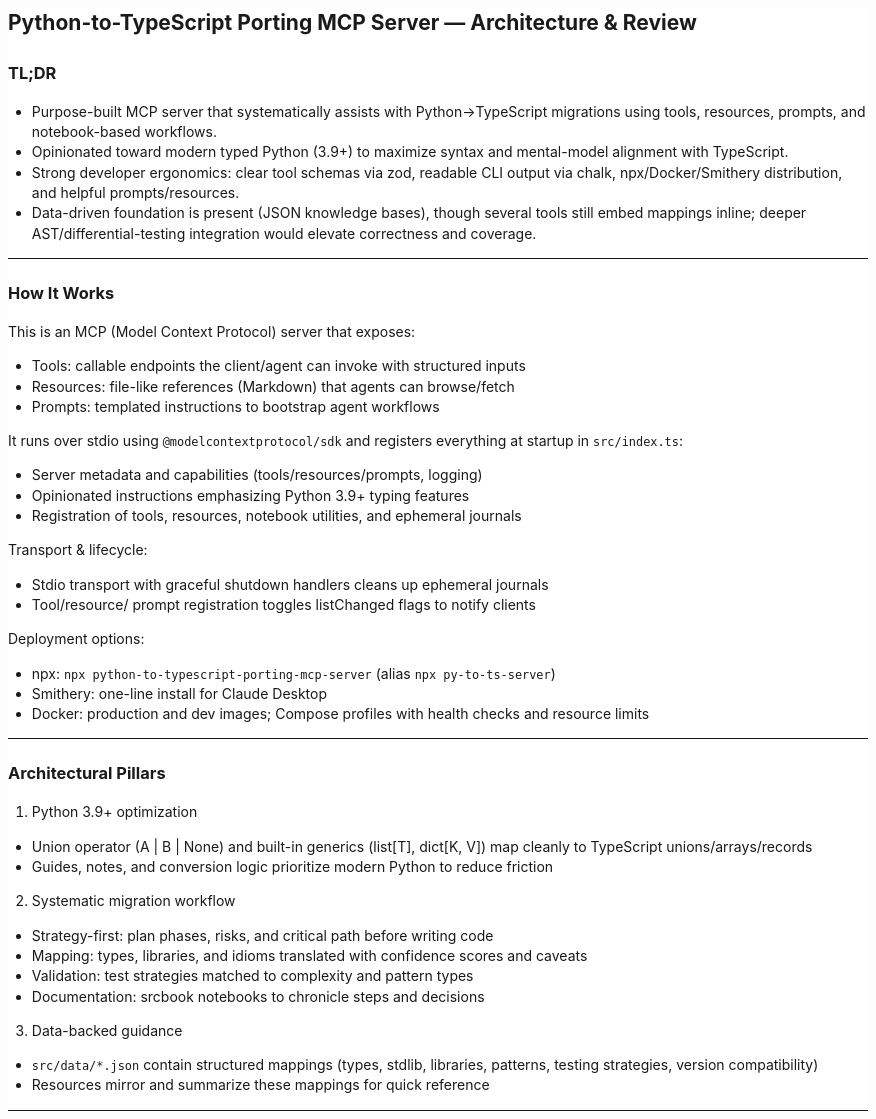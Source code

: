 ## Python-to-TypeScript Porting MCP Server — Architecture & Review

### TL;DR
- Purpose-built MCP server that systematically assists with Python→TypeScript migrations using tools, resources, prompts, and notebook-based workflows.
- Opinionated toward modern typed Python (3.9+) to maximize syntax and mental-model alignment with TypeScript.
- Strong developer ergonomics: clear tool schemas via zod, readable CLI output via chalk, npx/Docker/Smithery distribution, and helpful prompts/resources.
- Data-driven foundation is present (JSON knowledge bases), though several tools still embed mappings inline; deeper AST/differential-testing integration would elevate correctness and coverage.

---

### How It Works
This is an MCP (Model Context Protocol) server that exposes:
- Tools: callable endpoints the client/agent can invoke with structured inputs
- Resources: file-like references (Markdown) that agents can browse/fetch
- Prompts: templated instructions to bootstrap agent workflows

It runs over stdio using `@modelcontextprotocol/sdk` and registers everything at startup in `src/index.ts`:
- Server metadata and capabilities (tools/resources/prompts, logging)
- Opinionated instructions emphasizing Python 3.9+ typing features
- Registration of tools, resources, notebook utilities, and ephemeral journals

Transport & lifecycle:
- Stdio transport with graceful shutdown handlers cleans up ephemeral journals
- Tool/resource/ prompt registration toggles listChanged flags to notify clients

Deployment options:
- npx: `npx python-to-typescript-porting-mcp-server` (alias `npx py-to-ts-server`)
- Smithery: one-line install for Claude Desktop
- Docker: production and dev images; Compose profiles with health checks and resource limits

---

### Architectural Pillars
1) Python 3.9+ optimization
- Union operator (A | B | None) and built-in generics (list[T], dict[K, V]) map cleanly to TypeScript unions/arrays/records
- Guides, notes, and conversion logic prioritize modern Python to reduce friction

2) Systematic migration workflow
- Strategy-first: plan phases, risks, and critical path before writing code
- Mapping: types, libraries, and idioms translated with confidence scores and caveats
- Validation: test strategies matched to complexity and pattern types
- Documentation: srcbook notebooks to chronicle steps and decisions

3) Data-backed guidance
- `src/data/*.json` contain structured mappings (types, stdlib, libraries, patterns, testing strategies, version compatibility)
- Resources mirror and summarize these mappings for quick reference

---